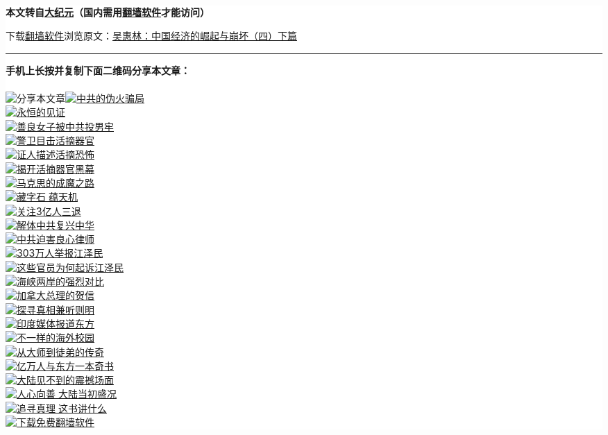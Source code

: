 <strong>本文转自<a href="https://www.epochtimes.com">大纪元</a>（国内需用<a href="https://github.com/bannedbook/fanqiang/wiki">翻墙软件</a>才能访问）</strong><p>下载<a href="https://github.com/bannedbook/fanqiang/wiki">翻墙软件</a>浏览原文：<a href="https://www.epochtimes.com/gb/18/9/19/n10725306.htm">吴惠林：中国经济的崛起与崩坏（四）下篇</a></p><hr>

<strong>手机上长按并复制下面二维码分享本文章：</strong><br><br><img src="http://d1p1.ip.zn2.us/v.php?action=qrcode&url=/gb/18/9/19/n10725306.md%231" title="分享本文章"></td><td VALIGN=TOP><a href="/gb/16/1/21/n4622075.md?dfh#1" target="_blank"><img src="https://raw.githubusercontent.com/wlrgim293/djy/master/gb/300/wei-f1.jpg" title="中共的伪火骗局"  alt="中共的伪火骗局"></a><br><a href="https://github.com/wlrgim293/www/blob/master/README.md?dfh#9" target="_blank"><img src="https://raw.githubusercontent.com/wlrgim293/djy/master/gb/300/yong-h.jpg" title="永恒的见证"  alt="永恒的见证"></a><br><a href="/gb/13/9/29/n3974789.md?dfh#1" target="_blank"><img src="https://raw.githubusercontent.com/wlrgim293/djy/master/gb/300/shang-lnz.jpg" title="善良女子被中共投男牢"  alt="善良女子被中共投男牢"></a><br><a href="/gb/16/3/16/n4663449.md?dfh#1" target="_blank"><img src="https://raw.githubusercontent.com/wlrgim293/djy/master/gb/300/huo-z3.jpg" title="警卫目击活摘器官"  alt="警卫目击活摘器官"></a><br><a href="/gb/16/8/7/n8177641.md?dfh#1" target="_blank"><img src="https://raw.githubusercontent.com/wlrgim293/djy/master/gb/300/huo-z4.jpg" title="证人描述活摘恐怖"  alt="证人描述活摘恐怖"></a><br><a href="/gb/10/4/19/n2881569.md?dfh#1" target="_blank"><img src="https://raw.githubusercontent.com/wlrgim293/djy/master/gb/300/huo-z1.jpg" title="揭开活摘器官黑幕"  alt="揭开活摘器官黑幕"></a><br><a href="/gb/10/11/7/n3077476.md?dfh#1" target="_blank"><img src="https://raw.githubusercontent.com/wlrgim293/djy/master/gb/300/ma-ks.jpg" title="马克思的成魔之路"  alt="马克思的成魔之路"></a><br><a href="/gb/14/6/9/n4173977.md?dfh#1" target="_blank"><img src="https://raw.githubusercontent.com/wlrgim293/djy/master/gb/300/chang-zs.jpg" title="藏字石 蕴天机"  alt="藏字石 蕴天机"></a><br><a href="/gb/18/5/10/n10381511.md?dfh#1" target="_blank"><img src="https://raw.githubusercontent.com/wlrgim293/djy/master/gb/300/st1.jpg" title="关注3亿人三退"  alt="关注3亿人三退"></a><br><a href="/gb/18/3/21/n10237682.md?dfh#1" target="_blank"><img src="https://raw.githubusercontent.com/wlrgim293/djy/master/gb/300/jie-t.jpg" title="解体中共复兴中华"  alt="解体中共复兴中华"></a><br><a href="/gb/9/2/9/n2422991.md?dfh#1" target="_blank"><img src="https://raw.githubusercontent.com/wlrgim293/djy/master/gb/300/gao-zs.jpg" title="中共迫害良心律师"  alt="中共迫害良心律师"></a><br><a href="/gb/18/12/9/n10900044.md?dfh#1" target="_blank"><img src="https://raw.githubusercontent.com/wlrgim293/djy/master/gb/300/sj1.jpg" title="303万人举报江泽民"  alt="303万人举报江泽民"></a><br><a href="/gb/18/8/28/n10672014.md?dfh#1" target="_blank"><img src="https://raw.githubusercontent.com/wlrgim293/djy/master/gb/300/sj2.jpg" title="这些官员为何起诉江泽民"  alt="这些官员为何起诉江泽民"></a><br><a href="/gb/8/12/18/n2367165.md?dfh#1" target="_blank"><img src="https://raw.githubusercontent.com/wlrgim293/djy/master/gb/300/liangan.jpg" title="海峡两岸的强烈对比"  alt="海峡两岸的强烈对比"></a><br><a href="/gb/15/12/10/n4593139.md?dfh#1" target="_blank"><img src="https://raw.githubusercontent.com/wlrgim293/djy/master/gb/300/jia-ndzl.jpg" title="加拿大总理的贺信"  alt="加拿大总理的贺信"></a><br><a href="/gb/11/6/17/n3289382.md?dfh#1" target="_blank"><img src="https://raw.githubusercontent.com/wlrgim293/djy/master/gb/300/xiao-wd.jpg" title="探寻真相兼听则明"  alt="探寻真相兼听则明"></a><br><a href="/gb/18/10/27/n10812623.md?dfh#1" target="_blank"><img src="https://raw.githubusercontent.com/wlrgim293/djy/master/gb/300/yindu.jpg" title="印度媒体报道东方"  alt="印度媒体报道东方"></a><br><a href="/gb/18/6/9/n10469652.md?dfh#1" target="_blank"><img src="https://raw.githubusercontent.com/wlrgim293/djy/master/gb/300/xie-j.jpg" title="不一样的海外校园"  alt="不一样的海外校园"></a><br><a href="/gb/7/4/5/n1669415.md?dfh#1" target="_blank"><img src="https://raw.githubusercontent.com/wlrgim293/djy/master/gb/300/li-up.jpg" title="从大师到徒弟的传奇"  alt="从大师到徒弟的传奇"></a><br><a href="/gb/17/5/26/n9191512.md?dfh#1" target="_blank"><img src="https://raw.githubusercontent.com/wlrgim293/djy/master/gb/300/zfl2.jpg" title="亿万人与东方一本奇书"  alt="亿万人与东方一本奇书"></a><br><a href="/gb/13/11/27/n4020290.md?dfh#1" target="_blank"><img src="https://raw.githubusercontent.com/wlrgim293/djy/master/gb/300/zhen-h.jpg" title="大陆见不到的震撼场面"  alt="大陆见不到的震撼场面"></a><br><a href="/gb/15/7/17/n4482910.md?dfh#1" target="_blank"><img src="https://raw.githubusercontent.com/wlrgim293/djy/master/gb/300/dalu-sk.jpg" title="人心向善 大陆当初盛况"  alt="人心向善 大陆当初盛况"></a><br><a href="/gb/19/1/5/n10955468.md?dfh#1" target="_blank"><img src="https://raw.githubusercontent.com/wlrgim293/djy/master/gb/300/zfl1.jpg" title="追寻真理 这书讲什么"  alt="追寻真理 这书讲什么"></a><br><a href="https://github.com/bannedbook/fanqiang/wiki" target="_blank"><img src="https://raw.githubusercontent.com/wlrgim293/djy/master/gb/300/fq1.jpg" title="下载免费翻墙软件"  alt="下载免费翻墙软件"></a><br></td></tr></table>
